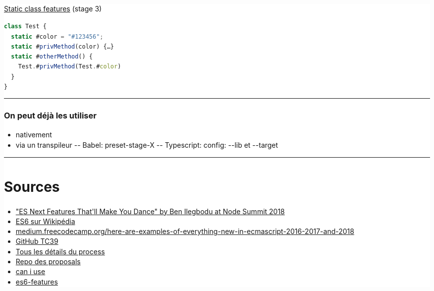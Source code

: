
[Static class features](https://github.com/tc39/proposal-static-class-features/) (stage 3)

```js
class Test {
  static #color = "#123456";
  static #privMethod(color) {…}
  static #otherMethod() {
    Test.#privMethod(Test.#color)
  }
}
```

---


### On peut déjà les utiliser

- nativement
- via un transpileur
-- Babel: preset-stage-X
-- Typescript: config: --lib et --target

---


# Sources
- ["ES Next Features That'll Make You Dance" by Ben Ilegbodu at Node Summit 2018](https://www.youtube.com/watch?v=9yK4t2CuIHQ)
- [ES6 sur Wikipédia](https://en.wikipedia.org/wiki/ECMAScript)
- [medium.freecodecamp.org/here-are-examples-of-everything-new-in-ecmascript-2016-2017-and-2018](https://medium.freecodecamp.org/here-are-examples-of-everything-new-in-ecmascript-2016-2017-and-2018-d52fa3b5a70e)
- [GitHub TC39](https://github.com/tc39)
- [Tous les détails du process](https://tc39.github.io/process-document/)
- [Repo des proposals](https://github.com/tc39/proposals)
- [can i use](https://caniuse.com/)
- [es6-features](http://es6-features.org)
